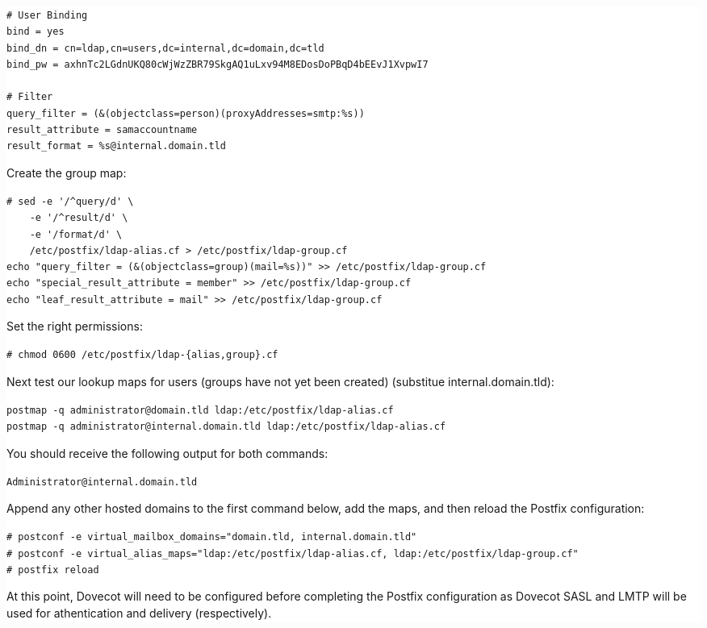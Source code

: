     # User Binding
    bind = yes
    bind_dn = cn=ldap,cn=users,dc=internal,dc=domain,dc=tld
    bind_pw = axhnTc2LGdnUKQ80cWjWzZBR79SkgAQ1uLxv94M8EDosDoPBqD4bEEvJ1XvpwI7

    # Filter
    query_filter = (&(objectclass=person)(proxyAddresses=smtp:%s))
    result_attribute = samaccountname
    result_format = %s@internal.domain.tld

Create the group map:

    # sed -e '/^query/d' \
        -e '/^result/d' \
        -e '/format/d' \
        /etc/postfix/ldap-alias.cf > /etc/postfix/ldap-group.cf
    echo "query_filter = (&(objectclass=group)(mail=%s))" >> /etc/postfix/ldap-group.cf
    echo "special_result_attribute = member" >> /etc/postfix/ldap-group.cf
    echo "leaf_result_attribute = mail" >> /etc/postfix/ldap-group.cf

Set the right permissions:

    # chmod 0600 /etc/postfix/ldap-{alias,group}.cf

Next test our lookup maps for users (groups have not yet been created)
(substitue internal.domain.tld):

    postmap -q administrator@domain.tld ldap:/etc/postfix/ldap-alias.cf
    postmap -q administrator@internal.domain.tld ldap:/etc/postfix/ldap-alias.cf

You should receive the following output for both commands:

    Administrator@internal.domain.tld

Append any other hosted domains to the first command below, add the
maps, and then reload the Postfix configuration:

    # postconf -e virtual_mailbox_domains="domain.tld, internal.domain.tld"
    # postconf -e virtual_alias_maps="ldap:/etc/postfix/ldap-alias.cf, ldap:/etc/postfix/ldap-group.cf"
    # postfix reload

At this point, Dovecot will need to be configured before completing the
Postfix configuration as Dovecot SASL and LMTP will be used for
athentication and delivery (respectively).
